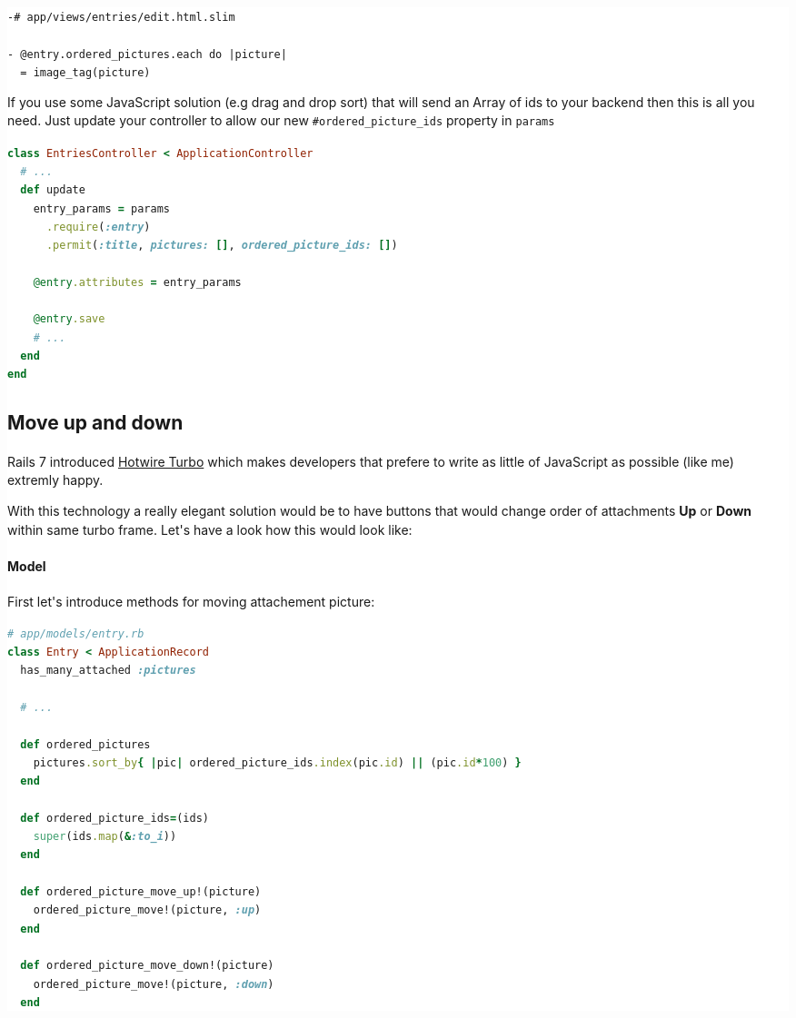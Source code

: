 
```slim
-# app/views/entries/edit.html.slim

- @entry.ordered_pictures.each do |picture|
  = image_tag(picture)

```


If you use some JavaScript solution (e.g drag and drop sort) that will send  an Array of ids to your backend then
this is all you need. Just update your controller to allow our new `#ordered_picture_ids` property in `params`

```ruby
class EntriesController < ApplicationController
  # ...
  def update
    entry_params = params
      .require(:entry)
      .permit(:title, pictures: [], ordered_picture_ids: [])

    @entry.attributes = entry_params

    @entry.save
    # ...
  end
end
```

## Move up and down

Rails 7 introduced [Hotwire Turbo](https://turbo.hotwired.dev/) which
makes developers that prefere  to write as little of JavaScript as
possible (like me) extremly happy.

With this technology a really elegant solution would be to have buttons that would
change order of attachments **Up** or **Down** within same turbo frame. Let's have a look how
this would look like:

#### Model

First let's introduce methods for moving attachement picture:

```ruby
# app/models/entry.rb
class Entry < ApplicationRecord
  has_many_attached :pictures

  # ...

  def ordered_pictures
    pictures.sort_by{ |pic| ordered_picture_ids.index(pic.id) || (pic.id*100) }
  end

  def ordered_picture_ids=(ids)
    super(ids.map(&:to_i))
  end

  def ordered_picture_move_up!(picture)
    ordered_picture_move!(picture, :up)
  end

  def ordered_picture_move_down!(picture)
    ordered_picture_move!(picture, :down)
  end

```